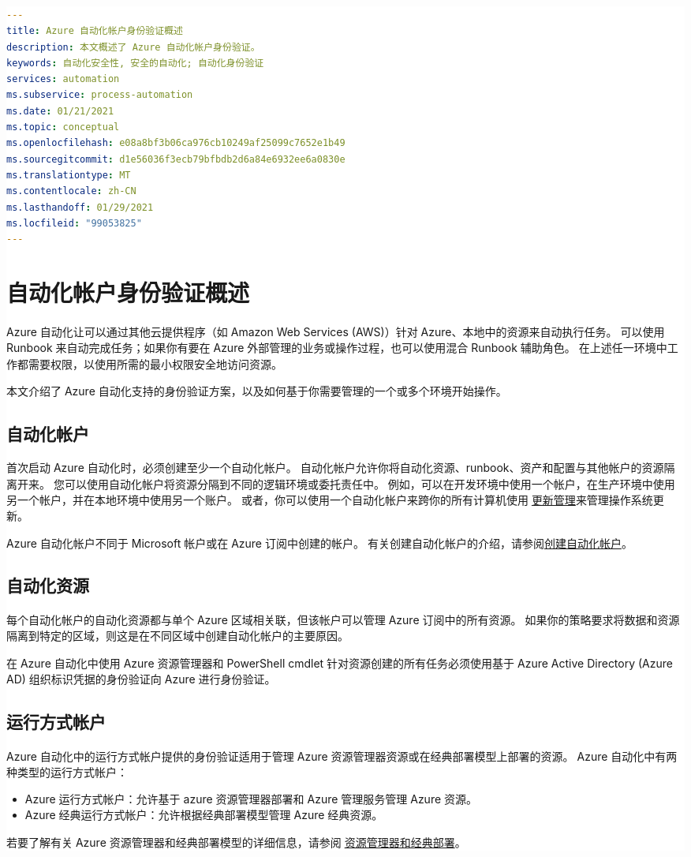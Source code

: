 ```yaml
---
title: Azure 自动化帐户身份验证概述
description: 本文概述了 Azure 自动化帐户身份验证。
keywords: 自动化安全性, 安全的自动化; 自动化身份验证
services: automation
ms.subservice: process-automation
ms.date: 01/21/2021
ms.topic: conceptual
ms.openlocfilehash: e08a8bf3b06ca976cb10249af25099c7652e1b49
ms.sourcegitcommit: d1e56036f3ecb79bfbdb2d6a84e6932ee6a0830e
ms.translationtype: MT
ms.contentlocale: zh-CN
ms.lasthandoff: 01/29/2021
ms.locfileid: "99053825"
---
```

# <a name="automation-account-authentication-overview"></a>自动化帐户身份验证概述

Azure 自动化让可以通过其他云提供程序（如 Amazon Web Services (AWS)）针对 Azure、本地中的资源来自动执行任务。 可以使用 Runbook 来自动完成任务；如果你有要在 Azure 外部管理的业务或操作过程，也可以使用混合 Runbook 辅助角色。 在上述任一环境中工作都需要权限，以使用所需的最小权限安全地访问资源。

本文介绍了 Azure 自动化支持的身份验证方案，以及如何基于你需要管理的一个或多个环境开始操作。

## <a name="automation-account"></a>自动化帐户

首次启动 Azure 自动化时，必须创建至少一个自动化帐户。 自动化帐户允许你将自动化资源、runbook、资产和配置与其他帐户的资源隔离开来。 您可以使用自动化帐户将资源分隔到不同的逻辑环境或委托责任中。 例如，可以在开发环境中使用一个帐户，在生产环境中使用另一个帐户，并在本地环境中使用另一个账户。 或者，你可以使用一个自动化帐户来跨你的所有计算机使用 [更新管理](update-management/overview.md)来管理操作系统更新。 

Azure 自动化帐户不同于 Microsoft 帐户或在 Azure 订阅中创建的帐户。 有关创建自动化帐户的介绍，请参阅[创建自动化帐户](automation-quickstart-create-account.md)。

## <a name="automation-resources"></a>自动化资源

每个自动化帐户的自动化资源都与单个 Azure 区域相关联，但该帐户可以管理 Azure 订阅中的所有资源。 如果你的策略要求将数据和资源隔离到特定的区域，则这是在不同区域中创建自动化帐户的主要原因。

在 Azure 自动化中使用 Azure 资源管理器和 PowerShell cmdlet 针对资源创建的所有任务必须使用基于 Azure Active Directory (Azure AD) 组织标识凭据的身份验证向 Azure 进行身份验证。

## <a name="run-as-accounts"></a>运行方式帐户

Azure 自动化中的运行方式帐户提供的身份验证适用于管理 Azure 资源管理器资源或在经典部署模型上部署的资源。 Azure 自动化中有两种类型的运行方式帐户：

* Azure 运行方式帐户：允许基于 azure 资源管理器部署和 Azure 管理服务管理 Azure 资源。
* Azure 经典运行方式帐户：允许根据经典部署模型管理 Azure 经典资源。

若要了解有关 Azure 资源管理器和经典部署模型的详细信息，请参阅 [资源管理器和经典部署](../azure-resource-manager/management/deployment-models.md)。
